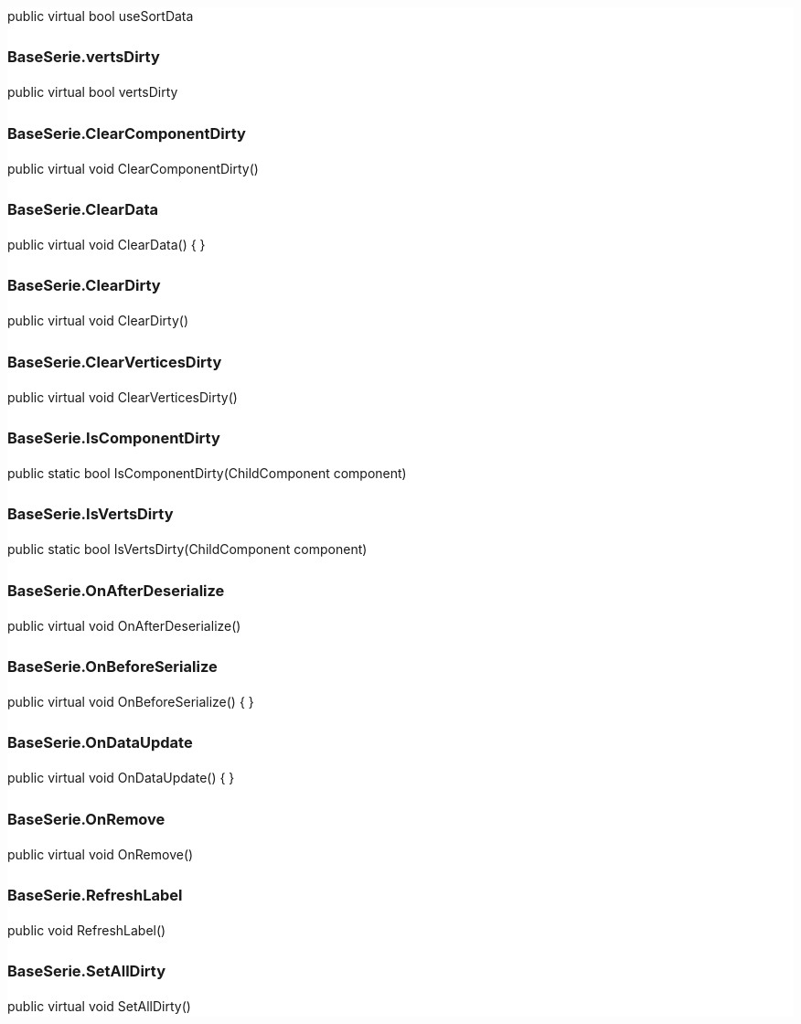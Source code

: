 public virtual bool useSortData  

### BaseSerie.vertsDirty

public virtual bool vertsDirty  

### BaseSerie.ClearComponentDirty

public virtual void ClearComponentDirty()  


### BaseSerie.ClearData

public virtual void ClearData() { }  

### BaseSerie.ClearDirty

public virtual void ClearDirty()  

### BaseSerie.ClearVerticesDirty

public virtual void ClearVerticesDirty()  


### BaseSerie.IsComponentDirty

public static bool IsComponentDirty(ChildComponent component)  

### BaseSerie.IsVertsDirty

public static bool IsVertsDirty(ChildComponent component)  

### BaseSerie.OnAfterDeserialize

public virtual void OnAfterDeserialize()  

### BaseSerie.OnBeforeSerialize

public virtual void OnBeforeSerialize() { }  

### BaseSerie.OnDataUpdate

public virtual void OnDataUpdate() { }  

### BaseSerie.OnRemove

public virtual void OnRemove()  

### BaseSerie.RefreshLabel

public void RefreshLabel()  

### BaseSerie.SetAllDirty

public virtual void SetAllDirty()  
